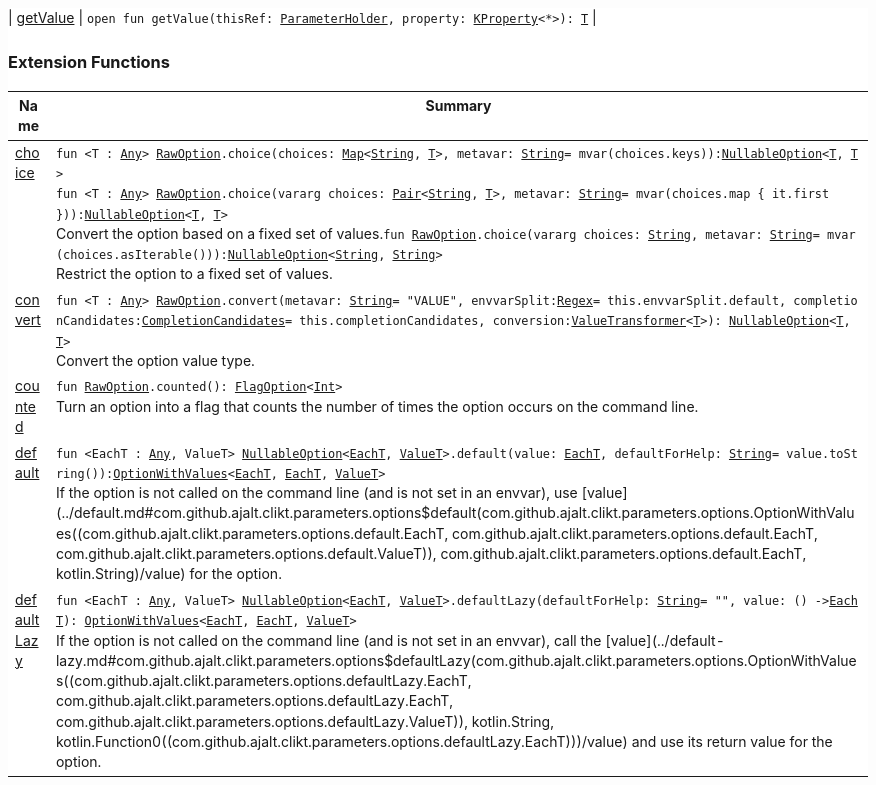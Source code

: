 | [getValue](../-option-delegate/get-value.md) | `open fun getValue(thisRef: `[`ParameterHolder`](../../com.github.ajalt.clikt.core/-parameter-holder/index.md)`, property: `[`KProperty`](https://kotlinlang.org/api/latest/jvm/stdlib/kotlin.reflect/-k-property/index.html)`<*>): `[`T`](../-option-delegate/index.md#T) |

### Extension Functions

| Name | Summary |
|---|---|
| [choice](../../com.github.ajalt.clikt.parameters.types/choice.md) | `fun <T : `[`Any`](https://kotlinlang.org/api/latest/jvm/stdlib/kotlin/-any/index.html)`> `[`RawOption`](../-raw-option.md)`.choice(choices: `[`Map`](https://kotlinlang.org/api/latest/jvm/stdlib/kotlin.collections/-map/index.html)`<`[`String`](https://kotlinlang.org/api/latest/jvm/stdlib/kotlin/-string/index.html)`, `[`T`](../../com.github.ajalt.clikt.parameters.types/choice.md#T)`>, metavar: `[`String`](https://kotlinlang.org/api/latest/jvm/stdlib/kotlin/-string/index.html)` = mvar(choices.keys)): `[`NullableOption`](../-nullable-option.md)`<`[`T`](../../com.github.ajalt.clikt.parameters.types/choice.md#T)`, `[`T`](../../com.github.ajalt.clikt.parameters.types/choice.md#T)`>`<br>`fun <T : `[`Any`](https://kotlinlang.org/api/latest/jvm/stdlib/kotlin/-any/index.html)`> `[`RawOption`](../-raw-option.md)`.choice(vararg choices: `[`Pair`](https://kotlinlang.org/api/latest/jvm/stdlib/kotlin/-pair/index.html)`<`[`String`](https://kotlinlang.org/api/latest/jvm/stdlib/kotlin/-string/index.html)`, `[`T`](../../com.github.ajalt.clikt.parameters.types/choice.md#T)`>, metavar: `[`String`](https://kotlinlang.org/api/latest/jvm/stdlib/kotlin/-string/index.html)` = mvar(choices.map { it.first })): `[`NullableOption`](../-nullable-option.md)`<`[`T`](../../com.github.ajalt.clikt.parameters.types/choice.md#T)`, `[`T`](../../com.github.ajalt.clikt.parameters.types/choice.md#T)`>`<br>Convert the option based on a fixed set of values.`fun `[`RawOption`](../-raw-option.md)`.choice(vararg choices: `[`String`](https://kotlinlang.org/api/latest/jvm/stdlib/kotlin/-string/index.html)`, metavar: `[`String`](https://kotlinlang.org/api/latest/jvm/stdlib/kotlin/-string/index.html)` = mvar(choices.asIterable())): `[`NullableOption`](../-nullable-option.md)`<`[`String`](https://kotlinlang.org/api/latest/jvm/stdlib/kotlin/-string/index.html)`, `[`String`](https://kotlinlang.org/api/latest/jvm/stdlib/kotlin/-string/index.html)`>`<br>Restrict the option to a fixed set of values. |
| [convert](../convert.md) | `fun <T : `[`Any`](https://kotlinlang.org/api/latest/jvm/stdlib/kotlin/-any/index.html)`> `[`RawOption`](../-raw-option.md)`.convert(metavar: `[`String`](https://kotlinlang.org/api/latest/jvm/stdlib/kotlin/-string/index.html)` = "VALUE", envvarSplit: `[`Regex`](https://kotlinlang.org/api/latest/jvm/stdlib/kotlin.text/-regex/index.html)` = this.envvarSplit.default, completionCandidates: `[`CompletionCandidates`](../../com.github.ajalt.clikt.completion/-completion-candidates/index.md)` = this.completionCandidates, conversion: `[`ValueTransformer`](../-value-transformer.md)`<`[`T`](../convert.md#T)`>): `[`NullableOption`](../-nullable-option.md)`<`[`T`](../convert.md#T)`, `[`T`](../convert.md#T)`>`<br>Convert the option value type. |
| [counted](../counted.md) | `fun `[`RawOption`](../-raw-option.md)`.counted(): `[`FlagOption`](../-flag-option/index.md)`<`[`Int`](https://kotlinlang.org/api/latest/jvm/stdlib/kotlin/-int/index.html)`>`<br>Turn an option into a flag that counts the number of times the option occurs on the command line. |
| [default](../default.md) | `fun <EachT : `[`Any`](https://kotlinlang.org/api/latest/jvm/stdlib/kotlin/-any/index.html)`, ValueT> `[`NullableOption`](../-nullable-option.md)`<`[`EachT`](../default.md#EachT)`, `[`ValueT`](../default.md#ValueT)`>.default(value: `[`EachT`](../default.md#EachT)`, defaultForHelp: `[`String`](https://kotlinlang.org/api/latest/jvm/stdlib/kotlin/-string/index.html)` = value.toString()): `[`OptionWithValues`](./index.md)`<`[`EachT`](../default.md#EachT)`, `[`EachT`](../default.md#EachT)`, `[`ValueT`](../default.md#ValueT)`>`<br>If the option is not called on the command line (and is not set in an envvar), use [value](../default.md#com.github.ajalt.clikt.parameters.options$default(com.github.ajalt.clikt.parameters.options.OptionWithValues((com.github.ajalt.clikt.parameters.options.default.EachT, com.github.ajalt.clikt.parameters.options.default.EachT, com.github.ajalt.clikt.parameters.options.default.ValueT)), com.github.ajalt.clikt.parameters.options.default.EachT, kotlin.String)/value) for the option. |
| [defaultLazy](../default-lazy.md) | `fun <EachT : `[`Any`](https://kotlinlang.org/api/latest/jvm/stdlib/kotlin/-any/index.html)`, ValueT> `[`NullableOption`](../-nullable-option.md)`<`[`EachT`](../default-lazy.md#EachT)`, `[`ValueT`](../default-lazy.md#ValueT)`>.defaultLazy(defaultForHelp: `[`String`](https://kotlinlang.org/api/latest/jvm/stdlib/kotlin/-string/index.html)` = "", value: () -> `[`EachT`](../default-lazy.md#EachT)`): `[`OptionWithValues`](./index.md)`<`[`EachT`](../default-lazy.md#EachT)`, `[`EachT`](../default-lazy.md#EachT)`, `[`ValueT`](../default-lazy.md#ValueT)`>`<br>If the option is not called on the command line (and is not set in an envvar), call the [value](../default-lazy.md#com.github.ajalt.clikt.parameters.options$defaultLazy(com.github.ajalt.clikt.parameters.options.OptionWithValues((com.github.ajalt.clikt.parameters.options.defaultLazy.EachT, com.github.ajalt.clikt.parameters.options.defaultLazy.EachT, com.github.ajalt.clikt.parameters.options.defaultLazy.ValueT)), kotlin.String, kotlin.Function0((com.github.ajalt.clikt.parameters.options.defaultLazy.EachT)))/value) and use its return value for the option. |